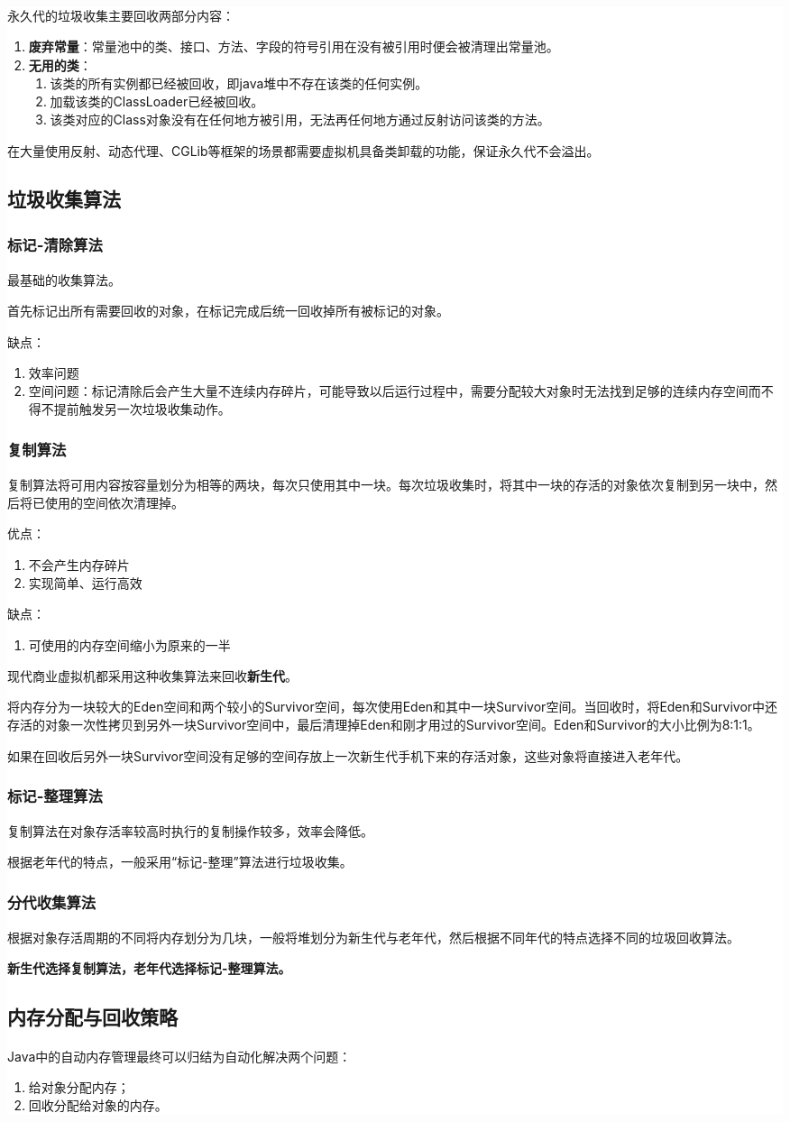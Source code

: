 永久代的垃圾收集主要回收两部分内容：
1. **废弃常量**：常量池中的类、接口、方法、字段的符号引用在没有被引用时便会被清理出常量池。
2. **无用的类**：
	1. 该类的所有实例都已经被回收，即java堆中不存在该类的任何实例。
	2. 加载该类的ClassLoader已经被回收。
	3. 该类对应的Class对象没有在任何地方被引用，无法再任何地方通过反射访问该类的方法。

在大量使用反射、动态代理、CGLib等框架的场景都需要虚拟机具备类卸载的功能，保证永久代不会溢出。

## 垃圾收集算法

### 标记-清除算法

最基础的收集算法。

首先标记出所有需要回收的对象，在标记完成后统一回收掉所有被标记的对象。

缺点：
1. 效率问题
2. 空间问题：标记清除后会产生大量不连续内存碎片，可能导致以后运行过程中，需要分配较大对象时无法找到足够的连续内存空间而不得不提前触发另一次垃圾收集动作。

### 复制算法

复制算法将可用内容按容量划分为相等的两块，每次只使用其中一块。每次垃圾收集时，将其中一块的存活的对象依次复制到另一块中，然后将已使用的空间依次清理掉。

优点：
1. 不会产生内存碎片
2. 实现简单、运行高效

缺点：
1. 可使用的内存空间缩小为原来的一半

现代商业虚拟机都采用这种收集算法来回收**新生代**。

将内存分为一块较大的Eden空间和两个较小的Survivor空间，每次使用Eden和其中一块Survivor空间。当回收时，将Eden和Survivor中还存活的对象一次性拷贝到另外一块Survivor空间中，最后清理掉Eden和刚才用过的Survivor空间。Eden和Survivor的大小比例为8:1:1。

如果在回收后另外一块Survivor空间没有足够的空间存放上一次新生代手机下来的存活对象，这些对象将直接进入老年代。

### 标记-整理算法

复制算法在对象存活率较高时执行的复制操作较多，效率会降低。

根据老年代的特点，一般采用“标记-整理”算法进行垃圾收集。

### 分代收集算法

根据对象存活周期的不同将内存划分为几块，一般将堆划分为新生代与老年代，然后根据不同年代的特点选择不同的垃圾回收算法。

**新生代选择复制算法，老年代选择标记-整理算法。**

## 内存分配与回收策略

Java中的自动内存管理最终可以归结为自动化解决两个问题：
1. 给对象分配内存；
2. 回收分配给对象的内存。
